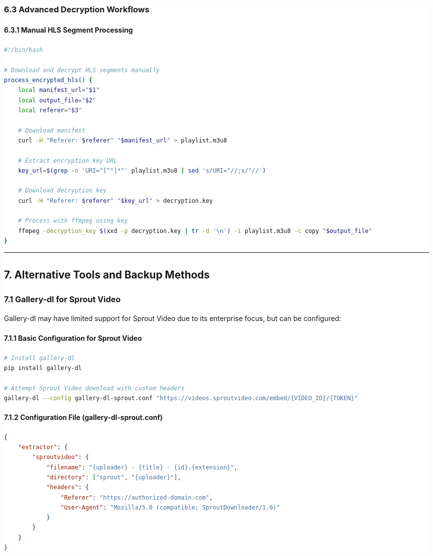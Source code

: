 ### 6.3 Advanced Decryption Workflows

#### 6.3.1 Manual HLS Segment Processing
```bash
#!/bin/bash

# Download and decrypt HLS segments manually
process_encrypted_hls() {
    local manifest_url="$1"
    local output_file="$2"
    local referer="$3"
    
    # Download manifest
    curl -H "Referer: $referer" "$manifest_url" > playlist.m3u8
    
    # Extract encryption key URL
    key_url=$(grep -o 'URI="[^"]*"' playlist.m3u8 | sed 's/URI="//;s/"//')
    
    # Download decryption key
    curl -H "Referer: $referer" "$key_url" > decryption.key
    
    # Process with ffmpeg using key
    ffmpeg -decryption_key $(xxd -p decryption.key | tr -d '\n') -i playlist.m3u8 -c copy "$output_file"
}
```

---

## 7. Alternative Tools and Backup Methods

### 7.1 Gallery-dl for Sprout Video

Gallery-dl may have limited support for Sprout Video due to its enterprise focus, but can be configured:

#### 7.1.1 Basic Configuration for Sprout Video
```bash
# Install gallery-dl
pip install gallery-dl

# Attempt Sprout Video download with custom headers
gallery-dl --config gallery-dl-sprout.conf "https://videos.sproutvideo.com/embed/{VIDEO_ID}/{TOKEN}"
```

#### 7.1.2 Configuration File (gallery-dl-sprout.conf)
```json
{
    "extractor": {
        "sproutvideo": {
            "filename": "{uploader} - {title} - {id}.{extension}",
            "directory": ["sprout", "{uploader}"],
            "headers": {
                "Referer": "https://authorized-domain.com",
                "User-Agent": "Mozilla/5.0 (compatible; SproutDownloader/1.0)"
            }
        }
    }
}
```
